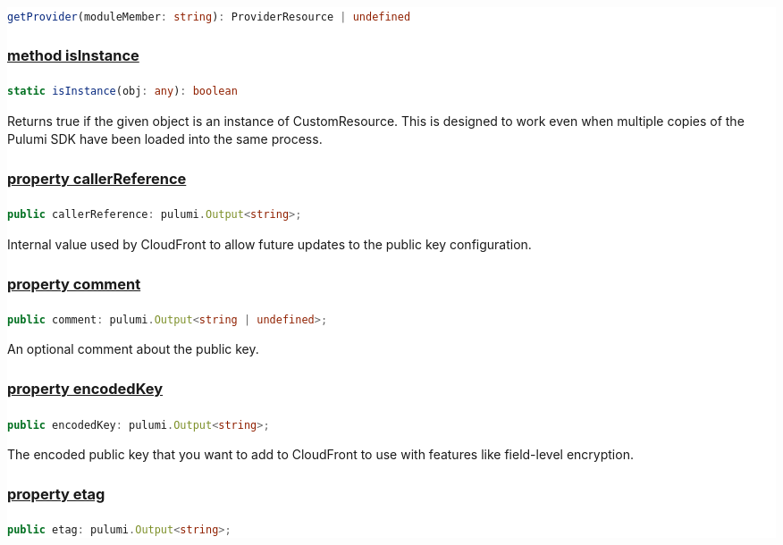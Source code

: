 ```typescript
getProvider(moduleMember: string): ProviderResource | undefined
```

<h3 class="pdoc-member-header">
<a class="pdoc-child-name" href="https://github.com/pulumi/pulumi-aws/blob/master/sdk/nodejs/node_modules/@pulumi/pulumi/resource.d.ts#L85">method isInstance</a>
</h3>

```typescript
static isInstance(obj: any): boolean
```


Returns true if the given object is an instance of CustomResource.  This is designed to work even when
multiple copies of the Pulumi SDK have been loaded into the same process.

<h3 class="pdoc-member-header">
<a class="pdoc-child-name" href="https://github.com/pulumi/pulumi-aws/blob/master/sdk/nodejs/cloudfront/publicKey.ts#L23">property callerReference</a>
</h3>

```typescript
public callerReference: pulumi.Output<string>;
```


Internal value used by CloudFront to allow future updates to the public key configuration.

<h3 class="pdoc-member-header">
<a class="pdoc-child-name" href="https://github.com/pulumi/pulumi-aws/blob/master/sdk/nodejs/cloudfront/publicKey.ts#L27">property comment</a>
</h3>

```typescript
public comment: pulumi.Output<string | undefined>;
```


An optional comment about the public key.

<h3 class="pdoc-member-header">
<a class="pdoc-child-name" href="https://github.com/pulumi/pulumi-aws/blob/master/sdk/nodejs/cloudfront/publicKey.ts#L31">property encodedKey</a>
</h3>

```typescript
public encodedKey: pulumi.Output<string>;
```


The encoded public key that you want to add to CloudFront to use with features like field-level encryption.

<h3 class="pdoc-member-header">
<a class="pdoc-child-name" href="https://github.com/pulumi/pulumi-aws/blob/master/sdk/nodejs/cloudfront/publicKey.ts#L35">property etag</a>
</h3>

```typescript
public etag: pulumi.Output<string>;
```

